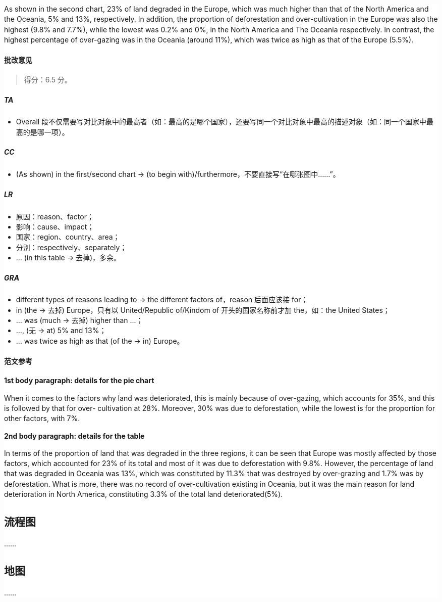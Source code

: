 As shown in the second chart, 23% of land degraded in the Europe, which was much higher than that of the North America and the Oceania, 5% and 13%, respectively. In addition, the proportion of deforestation and over-cultivation in the Europe was also the highest (9.8% and 7.7%), while the lowest was 0.2% and 0%, in the North America and The Oceania respectively. In contrast, the highest percentage of over-gazing was in the Oceania (around 11%), which was twice as high as that of the Europe (5.5%).

#### 批改意见

> 得分：6.5 分。

##### TA

- Overall 段不仅需要写对比对象中的最高者（如：最高的是哪个国家），还要写同一个对比对象中最高的描述对象（如：同一个国家中最高的是哪一项）。

##### CC

- (As shown) in the first/second chart -> (to begin with)/furthermore，不要直接写“在哪张图中……”。

##### LR

- 原因：reason、factor；
- 影响：cause、impact；
- 国家：region、country、area；
- 分别：respectively、separately；
- ... (in this table -> 去掉)，多余。

##### GRA

- different types of reasons leading to -> the different factors of，reason 后面应该接 for；
- in (the -> 去掉) Europe，只有以 United/Republic of/Kindom of 开头的国家名称前才加 the，如：the United States；
- ... was (much -> 去掉) higher than ...；
- ..., (无 -> at) 5% and 13%；
- ... was twice as high as that (of the -> in) Europe。

#### 范文参考

**1st body paragraph: details for the pie chart**

When it comes to the factors why land was deteriorated, this is mainly because of over-gazing, which accounts for 35%, and this is followed by that for over- cultivation at 28%. Moreover, 30% was due to deforestation, while the lowest is for the proportion for other factors, with 7%.

**2nd body paragraph: details for the table**

In terms of the proportion of land that was degraded in the three regions, it can be seen that Europe was mostly affected by those factors, which accounted for 23% of its total and most of it was due to deforestation with 9.8%. However, the percentage of land that was degraded in Oceania was 13%, which was constituted by 11.3% that was destroyed by over-grazing and 1.7% was by deforestation. What is more, there was no record of over-cultivation existing in Oceania, but it was the main reason for land deterioration in North America, constituting 3.3% of the total land deteriorated(5%).

## 流程图

……

## 地图

……